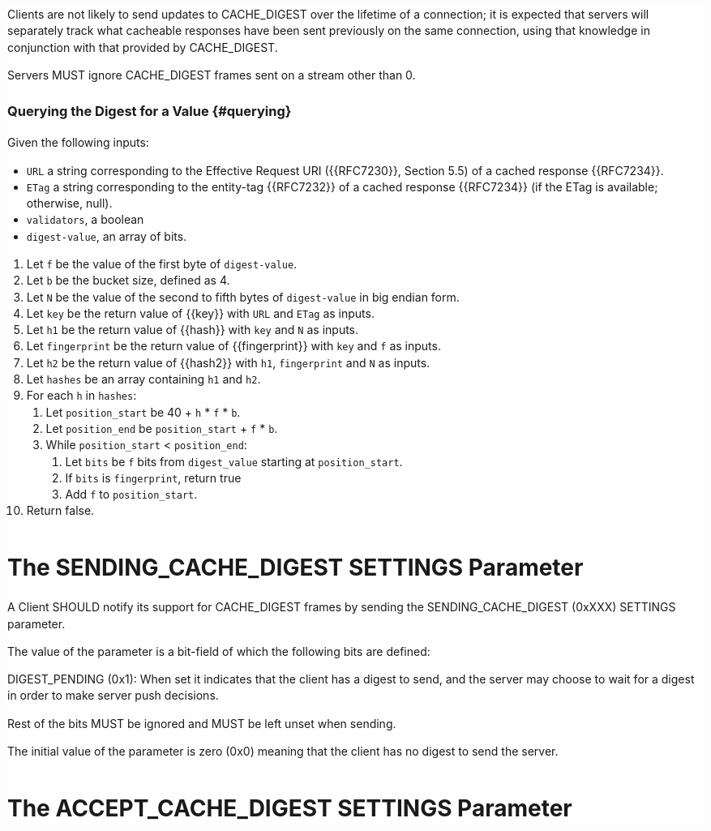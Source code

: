Clients are not likely to send updates to CACHE_DIGEST over the lifetime of a connection; it is
expected that servers will separately track what cacheable responses have been sent previously on
the same connection, using that knowledge in conjunction with that provided by CACHE_DIGEST.

Servers MUST ignore CACHE_DIGEST frames sent on a stream other than 0.


### Querying the Digest for a Value {#querying}

Given the following inputs:

* `URL` a string corresponding to the Effective Request URI ({{RFC7230}}, Section 5.5) of a cached
response {{RFC7234}}.
* `ETag` a string corresponding to the entity-tag {{RFC7232}} of a cached response {{RFC7234}} (if
the ETag is available; otherwise, null).
* `validators`, a boolean
* `digest-value`, an array of bits.

1. Let `f` be the value of the first byte of `digest-value`.
2. Let `b` be the bucket size, defined as 4.
3. Let `N` be the value of the second to fifth bytes of `digest-value` in big endian form.
4. Let `key` be the return value of {{key}} with `URL` and `ETag` as inputs.
5. Let `h1` be the return value of {{hash}} with `key` and `N` as inputs.
6. Let `fingerprint` be the return value of {{fingerprint}} with `key` and `f` as inputs.
7. Let `h2` be the return value of {{hash2}} with `h1`, `fingerprint` and `N` as inputs.
8. Let `hashes` be an array containing `h1` and `h2`.
9. For each `h` in `hashes`:
    1. Let `position_start` be 40 + `h` \* `f` \* `b`.
    2. Let `position_end` be `position_start` + `f` \* `b`.
    3. While `position_start` < `position_end`:
        1. Let `bits` be `f` bits from `digest_value` starting at `position_start`.
        2. If `bits` is `fingerprint`, return true
        3. Add `f` to `position_start`.
10. Return false.

# The SENDING_CACHE_DIGEST SETTINGS Parameter

A Client SHOULD notify its support for CACHE_DIGEST frames by sending the SENDING_CACHE_DIGEST (0xXXX) SETTINGS parameter.

The value of the parameter is a bit-field of which the following bits are defined:

DIGEST_PENDING (0x1): When set it indicates that the client has a digest to send, and the server may choose to wait for a digest in order to make
server push decisions.

Rest of the bits MUST be ignored and MUST be left unset when sending.

The initial value of the parameter is zero (0x0) meaning that the client has no digest to send the server.

# The ACCEPT_CACHE_DIGEST SETTINGS Parameter
